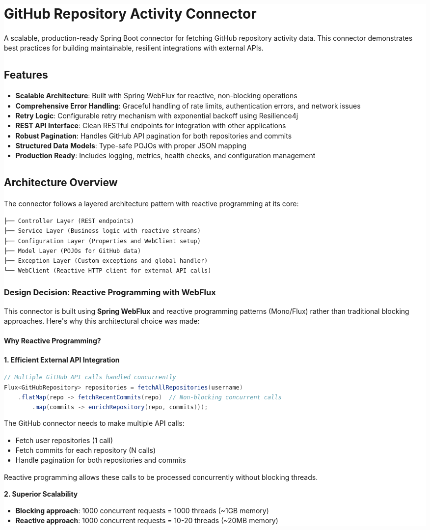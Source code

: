 # GitHub Repository Activity Connector

A scalable, production-ready Spring Boot connector for fetching GitHub repository activity data. This connector demonstrates best practices for building maintainable, resilient integrations with external APIs.

## Features

- **Scalable Architecture**: Built with Spring WebFlux for reactive, non-blocking operations
- **Comprehensive Error Handling**: Graceful handling of rate limits, authentication errors, and network issues
- **Retry Logic**: Configurable retry mechanism with exponential backoff using Resilience4j
- **REST API Interface**: Clean RESTful endpoints for integration with other applications
- **Robust Pagination**: Handles GitHub API pagination for both repositories and commits
- **Structured Data Models**: Type-safe POJOs with proper JSON mapping
- **Production Ready**: Includes logging, metrics, health checks, and configuration management

## Architecture Overview

The connector follows a layered architecture pattern with reactive programming at its core:

```
├── Controller Layer (REST endpoints)
├── Service Layer (Business logic with reactive streams)
├── Configuration Layer (Properties and WebClient setup)
├── Model Layer (POJOs for GitHub data)
├── Exception Layer (Custom exceptions and global handler)
└── WebClient (Reactive HTTP client for external API calls)
```

### Design Decision: Reactive Programming with WebFlux

This connector is built using **Spring WebFlux** and reactive programming patterns (Mono/Flux) rather than traditional blocking approaches. Here's why this architectural choice was made:

#### Why Reactive Programming?

**1. Efficient External API Integration**
```java
// Multiple GitHub API calls handled concurrently
Flux<GitHubRepository> repositories = fetchAllRepositories(username)
    .flatMap(repo -> fetchRecentCommits(repo)  // Non-blocking concurrent calls
        .map(commits -> enrichRepository(repo, commits)));
```

The GitHub connector needs to make multiple API calls:
- Fetch user repositories (1 call)
- Fetch commits for each repository (N calls)
- Handle pagination for both repositories and commits

Reactive programming allows these calls to be processed concurrently without blocking threads.

**2. Superior Scalability**
- **Blocking approach**: 1000 concurrent requests = 1000 threads (~1GB memory)
- **Reactive approach**: 1000 concurrent requests = 10-20 threads (~20MB memory)
